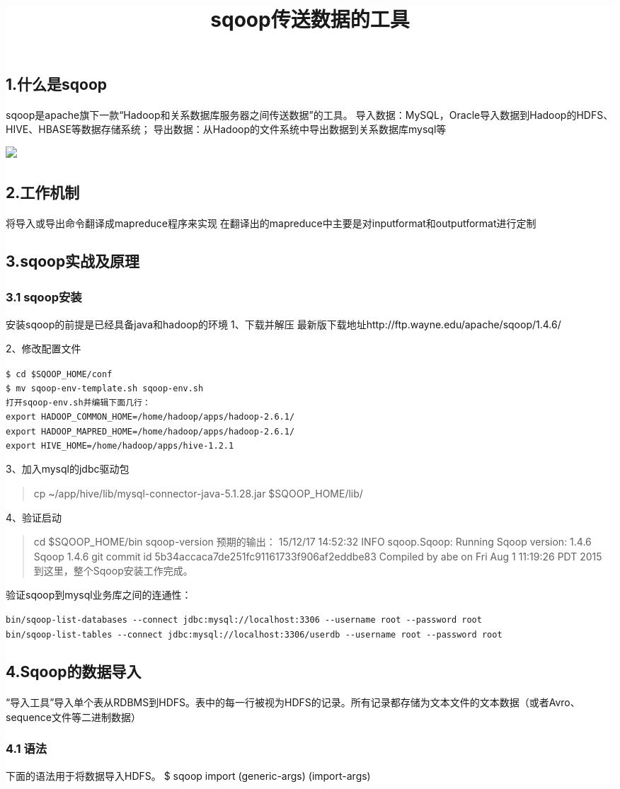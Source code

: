 ﻿---
layout: post
title: sqoop传送数据的工具
categories: Sqoop
description: Hadoop和关系数据库服务器之间传送数据的工具
keywords: Hadoop, Sqoop 
---

## 1.什么是sqoop
sqoop是apache旗下一款“Hadoop和关系数据库服务器之间传送数据”的工具。
导入数据：MySQL，Oracle导入数据到Hadoop的HDFS、HIVE、HBASE等数据存储系统；
导出数据：从Hadoop的文件系统中导出数据到关系数据库mysql等

![](http://ovxwlnztk.bkt.clouddn.com/18-4-10/19612164.jpg)

## 2.工作机制
将导入或导出命令翻译成mapreduce程序来实现
在翻译出的mapreduce中主要是对inputformat和outputformat进行定制

## 3.sqoop实战及原理
### 3.1 sqoop安装
安装sqoop的前提是已经具备java和hadoop的环境
1、下载并解压
最新版下载地址http://ftp.wayne.edu/apache/sqoop/1.4.6/

2、修改配置文件
```
$ cd $SQOOP_HOME/conf
$ mv sqoop-env-template.sh sqoop-env.sh
打开sqoop-env.sh并编辑下面几行：
export HADOOP_COMMON_HOME=/home/hadoop/apps/hadoop-2.6.1/ 
export HADOOP_MAPRED_HOME=/home/hadoop/apps/hadoop-2.6.1/
export HIVE_HOME=/home/hadoop/apps/hive-1.2.1
```

3、加入mysql的jdbc驱动包
> cp  ~/app/hive/lib/mysql-connector-java-5.1.28.jar   $SQOOP_HOME/lib/

4、验证启动

> cd $SQOOP_HOME/bin
  sqoop-version
预期的输出：
15/12/17 14:52:32 INFO sqoop.Sqoop: Running Sqoop version: 1.4.6
Sqoop 1.4.6 git commit id 5b34accaca7de251fc91161733f906af2eddbe83
Compiled by abe on Fri Aug 1 11:19:26 PDT 2015
到这里，整个Sqoop安装工作完成。

验证sqoop到mysql业务库之间的连通性：
```
bin/sqoop-list-databases --connect jdbc:mysql://localhost:3306 --username root --password root
bin/sqoop-list-tables --connect jdbc:mysql://localhost:3306/userdb --username root --password root
```
## 4.Sqoop的数据导入
“导入工具”导入单个表从RDBMS到HDFS。表中的每一行被视为HDFS的记录。所有记录都存储为文本文件的文本数据（或者Avro、sequence文件等二进制数据） 
### 4.1 语法
下面的语法用于将数据导入HDFS。
$ sqoop import (generic-args) (import-args) 
